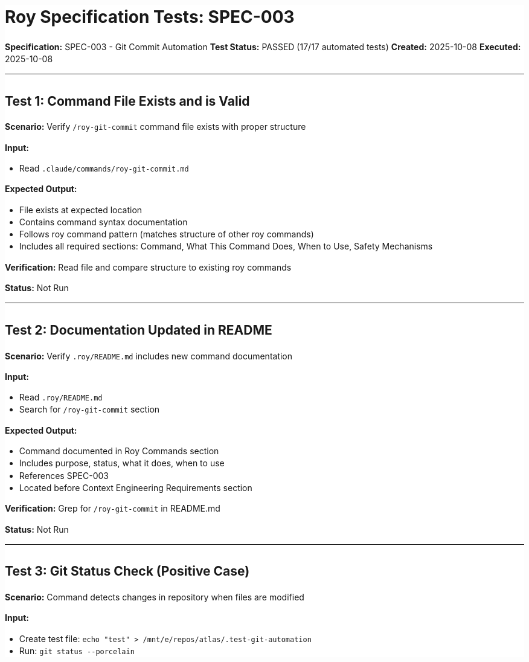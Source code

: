 # Roy Specification Tests: SPEC-003

**Specification:** SPEC-003 - Git Commit Automation
**Test Status:** PASSED (17/17 automated tests)
**Created:** 2025-10-08
**Executed:** 2025-10-08

---

## Test 1: Command File Exists and is Valid

**Scenario:** Verify `/roy-git-commit` command file exists with proper structure

**Input:**
- Read `.claude/commands/roy-git-commit.md`

**Expected Output:**
- File exists at expected location
- Contains command syntax documentation
- Follows roy command pattern (matches structure of other roy commands)
- Includes all required sections: Command, What This Command Does, When to Use, Safety Mechanisms

**Verification:** Read file and compare structure to existing roy commands

**Status:** Not Run

---

## Test 2: Documentation Updated in README

**Scenario:** Verify `.roy/README.md` includes new command documentation

**Input:**
- Read `.roy/README.md`
- Search for `/roy-git-commit` section

**Expected Output:**
- Command documented in Roy Commands section
- Includes purpose, status, what it does, when to use
- References SPEC-003
- Located before Context Engineering Requirements section

**Verification:** Grep for `/roy-git-commit` in README.md

**Status:** Not Run

---

## Test 3: Git Status Check (Positive Case)

**Scenario:** Command detects changes in repository when files are modified

**Input:**
- Create test file: `echo "test" > /mnt/e/repos/atlas/.test-git-automation`
- Run: `git status --porcelain`
